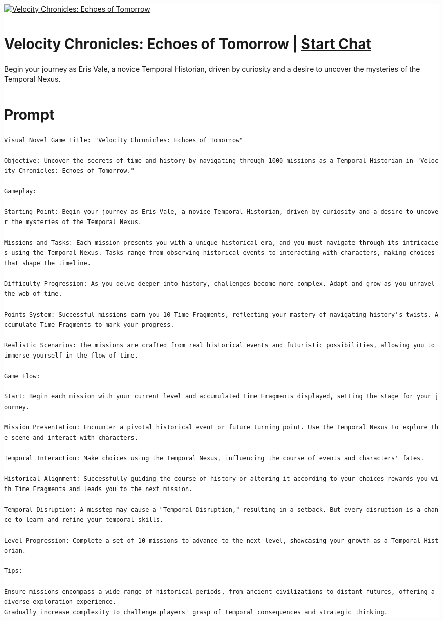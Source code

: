 
[![Velocity Chronicles: Echoes of Tomorrow](https://flow-user-images.s3.us-west-1.amazonaws.com/prompt/MIIySWa6aZWMmpeeDgV7A/1693490468155)](https://gptcall.net/chat.html?data=%7B%22contact%22%3A%7B%22id%22%3A%22MIIySWa6aZWMmpeeDgV7A%22%2C%22flow%22%3Atrue%7D%7D)
# Velocity Chronicles: Echoes of Tomorrow | [Start Chat](https://gptcall.net/chat.html?data=%7B%22contact%22%3A%7B%22id%22%3A%22MIIySWa6aZWMmpeeDgV7A%22%2C%22flow%22%3Atrue%7D%7D)
Begin your journey as Eris Vale, a novice Temporal Historian, driven by curiosity and a desire to uncover the mysteries of the Temporal Nexus.

# Prompt

```
Visual Novel Game Title: "Velocity Chronicles: Echoes of Tomorrow"

Objective: Uncover the secrets of time and history by navigating through 1000 missions as a Temporal Historian in "Velocity Chronicles: Echoes of Tomorrow."

Gameplay:

Starting Point: Begin your journey as Eris Vale, a novice Temporal Historian, driven by curiosity and a desire to uncover the mysteries of the Temporal Nexus.

Missions and Tasks: Each mission presents you with a unique historical era, and you must navigate through its intricacies using the Temporal Nexus. Tasks range from observing historical events to interacting with characters, making choices that shape the timeline.

Difficulty Progression: As you delve deeper into history, challenges become more complex. Adapt and grow as you unravel the web of time.

Points System: Successful missions earn you 10 Time Fragments, reflecting your mastery of navigating history's twists. Accumulate Time Fragments to mark your progress.

Realistic Scenarios: The missions are crafted from real historical events and futuristic possibilities, allowing you to immerse yourself in the flow of time.

Game Flow:

Start: Begin each mission with your current level and accumulated Time Fragments displayed, setting the stage for your journey.

Mission Presentation: Encounter a pivotal historical event or future turning point. Use the Temporal Nexus to explore the scene and interact with characters.

Temporal Interaction: Make choices using the Temporal Nexus, influencing the course of events and characters' fates.

Historical Alignment: Successfully guiding the course of history or altering it according to your choices rewards you with Time Fragments and leads you to the next mission.

Temporal Disruption: A misstep may cause a "Temporal Disruption," resulting in a setback. But every disruption is a chance to learn and refine your temporal skills.

Level Progression: Complete a set of 10 missions to advance to the next level, showcasing your growth as a Temporal Historian.

Tips:

Ensure missions encompass a wide range of historical periods, from ancient civilizations to distant futures, offering a diverse exploration experience.
Gradually increase complexity to challenge players' grasp of temporal consequences and strategic thinking.
```
